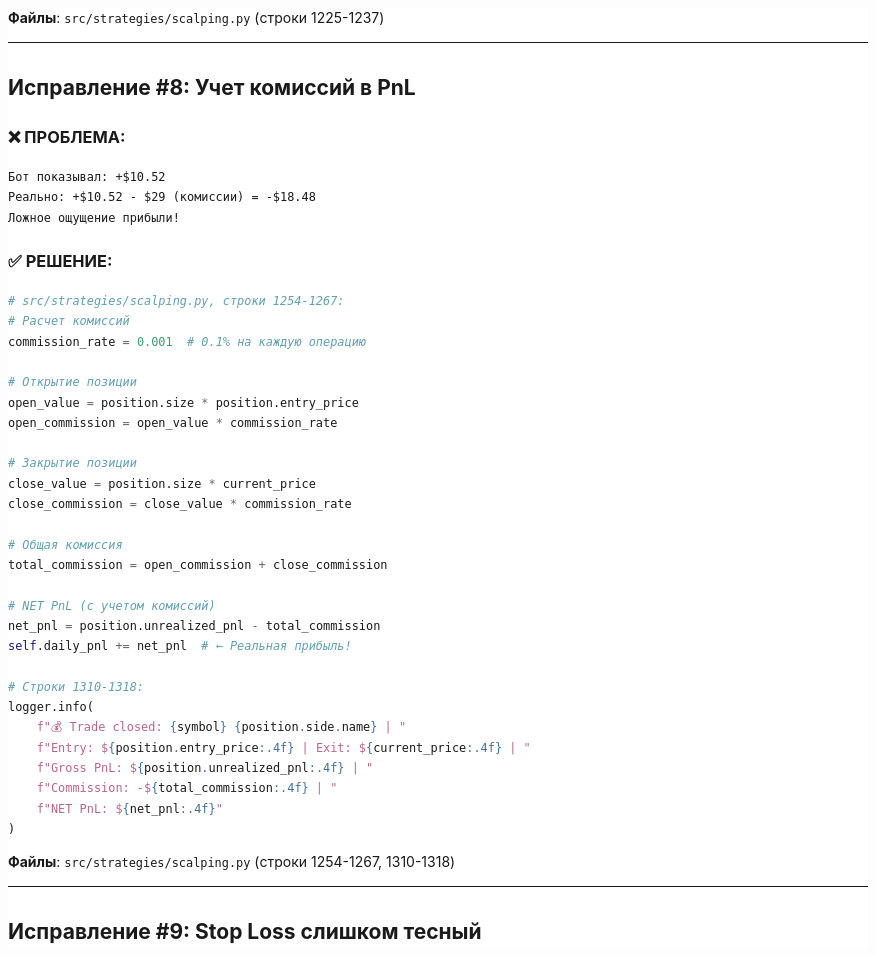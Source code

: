 **Файлы**: `src/strategies/scalping.py` (строки 1225-1237)

---

## Исправление #8: Учет комиссий в PnL

### ❌ ПРОБЛЕМА:

```
Бот показывал: +$10.52
Реально: +$10.52 - $29 (комиссии) = -$18.48
Ложное ощущение прибыли!
```

### ✅ РЕШЕНИЕ:

```python
# src/strategies/scalping.py, строки 1254-1267:
# Расчет комиссий
commission_rate = 0.001  # 0.1% на каждую операцию

# Открытие позиции
open_value = position.size * position.entry_price
open_commission = open_value * commission_rate

# Закрытие позиции
close_value = position.size * current_price
close_commission = close_value * commission_rate

# Общая комиссия
total_commission = open_commission + close_commission

# NET PnL (с учетом комиссий)
net_pnl = position.unrealized_pnl - total_commission
self.daily_pnl += net_pnl  # ← Реальная прибыль!

# Строки 1310-1318:
logger.info(
    f"💰 Trade closed: {symbol} {position.side.name} | "
    f"Entry: ${position.entry_price:.4f} | Exit: ${current_price:.4f} | "
    f"Gross PnL: ${position.unrealized_pnl:.4f} | "
    f"Commission: -${total_commission:.4f} | "
    f"NET PnL: ${net_pnl:.4f}"
)
```

**Файлы**: `src/strategies/scalping.py` (строки 1254-1267, 1310-1318)

---

## Исправление #9: Stop Loss слишком тесный
